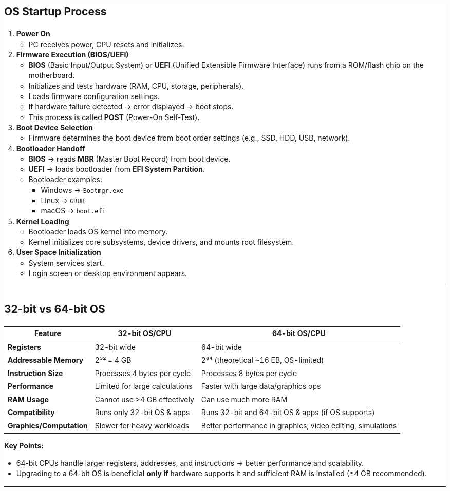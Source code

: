## **OS Startup Process**

1. **Power On**
    - PC receives power, CPU resets and initializes.
2. **Firmware Execution (BIOS/UEFI)**
    - **BIOS** (Basic Input/Output System) or **UEFI** (Unified Extensible Firmware Interface) runs from a ROM/flash chip on the motherboard.
    - Initializes and tests hardware (RAM, CPU, storage, peripherals).
    - Loads firmware configuration settings.
    - If hardware failure detected → error displayed → boot stops.
    - This process is called **POST** (Power-On Self-Test).
3. **Boot Device Selection**
    - Firmware determines the boot device from boot order settings (e.g., SSD, HDD, USB, network).
4. **Bootloader Handoff**
    - **BIOS** → reads **MBR** (Master Boot Record) from boot device.
    - **UEFI** → loads bootloader from **EFI System Partition**.
    - Bootloader examples:
        - Windows → `Bootmgr.exe`
        - Linux → `GRUB`
        - macOS → `boot.efi`
5. **Kernel Loading**
    - Bootloader loads OS kernel into memory.
    - Kernel initializes core subsystems, device drivers, and mounts root filesystem.
6. **User Space Initialization**
    - System services start.
    - Login screen or desktop environment appears.

---
## **32-bit vs 64-bit OS**

| Feature                  | 32-bit OS/CPU                  | 64-bit OS/CPU                                              |
| ------------------------ | ------------------------------ | ---------------------------------------------------------- |
| **Registers**            | 32-bit wide                    | 64-bit wide                                                |
| **Addressable Memory**   | 2³² = 4 GB                     | 2⁶⁴ (theoretical ~16 EB, OS-limited)                       |
| **Instruction Size**     | Processes 4 bytes per cycle    | Processes 8 bytes per cycle                                |
| **Performance**          | Limited for large calculations | Faster with large data/graphics ops                        |
| **RAM Usage**            | Cannot use >4 GB effectively   | Can use much more RAM                                      |
| **Compatibility**        | Runs only 32-bit OS & apps     | Runs 32-bit and 64-bit OS & apps (if OS supports)          |
| **Graphics/Computation** | Slower for heavy workloads     | Better performance in graphics, video editing, simulations |

**Key Points:**

- 64-bit CPUs handle larger registers, addresses, and instructions → better performance and scalability.
- Upgrading to a 64-bit OS is beneficial **only if** hardware supports it and sufficient RAM is installed (≥4 GB recommended).

---